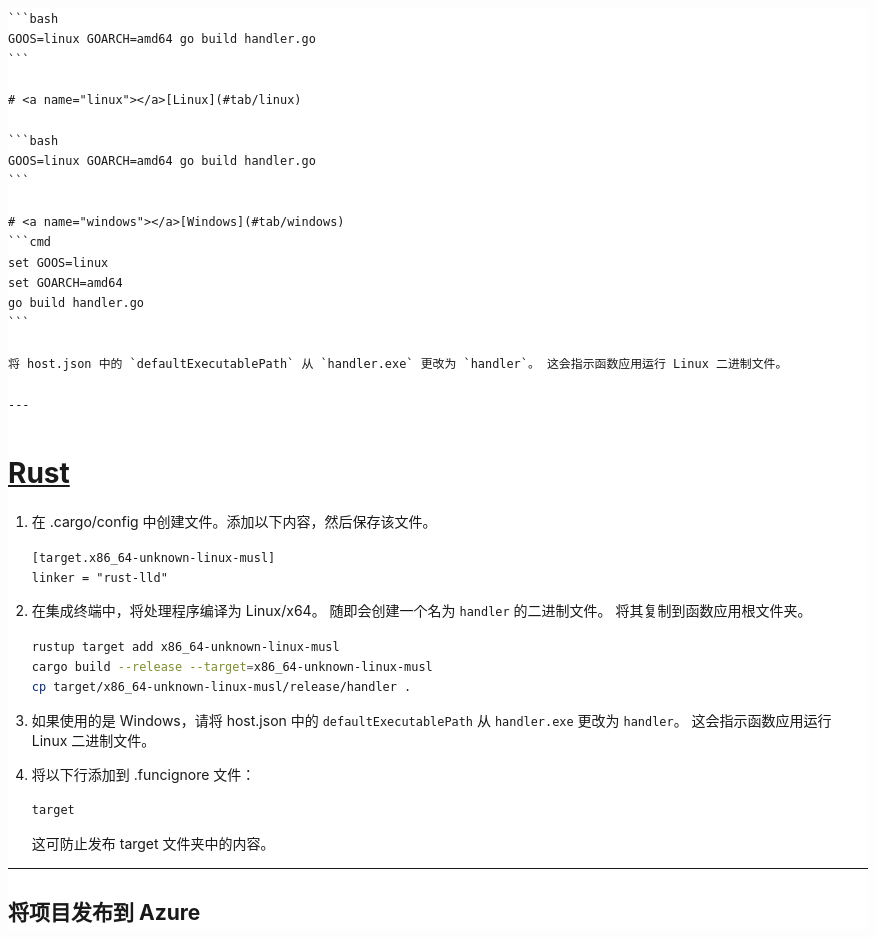     ```bash
    GOOS=linux GOARCH=amd64 go build handler.go
    ```

    # <a name="linux"></a>[Linux](#tab/linux)

    ```bash
    GOOS=linux GOARCH=amd64 go build handler.go
    ```

    # <a name="windows"></a>[Windows](#tab/windows)
    ```cmd
    set GOOS=linux
    set GOARCH=amd64
    go build handler.go
    ```

    将 host.json 中的 `defaultExecutablePath` 从 `handler.exe` 更改为 `handler`。 这会指示函数应用运行 Linux 二进制文件。
    
    ---

# <a name="rust"></a>[Rust](#tab/rust)

1. 在 .cargo/config 中创建文件。添加以下内容，然后保存该文件。

    ```
    [target.x86_64-unknown-linux-musl]
    linker = "rust-lld"
    ```

1. 在集成终端中，将处理程序编译为 Linux/x64。 随即会创建一个名为 `handler` 的二进制文件。 将其复制到函数应用根文件夹。

    ```bash
    rustup target add x86_64-unknown-linux-musl
    cargo build --release --target=x86_64-unknown-linux-musl
    cp target/x86_64-unknown-linux-musl/release/handler .
    ```

1. 如果使用的是 Windows，请将 host.json 中的 `defaultExecutablePath` 从 `handler.exe` 更改为 `handler`。 这会指示函数应用运行 Linux 二进制文件。

1. 将以下行添加到 .funcignore 文件：

    ```
    target
    ```

    这可防止发布 target 文件夹中的内容。

---

## <a name="publish-the-project-to-azure"></a>将项目发布到 Azure
